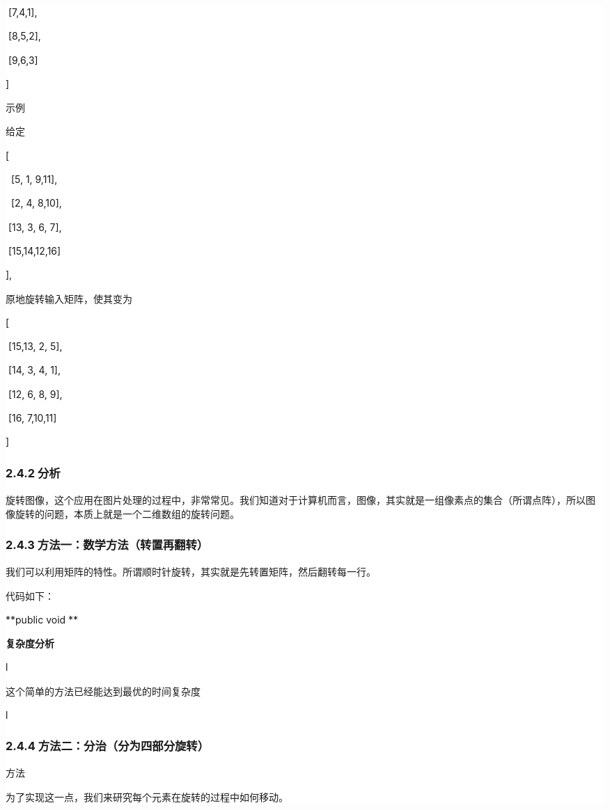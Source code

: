  [7,4,1],

 [8,5,2],

 [9,6,3]

]

示例

给定

[

  [5, 1, 9,11],

  [2, 4, 8,10],

 [13, 3, 6, 7],

 [15,14,12,16]

], 

原地旋转输入矩阵，使其变为

[

 [15,13, 2, 5],

 [14, 3, 4, 1],

 [12, 6, 8, 9],

 [16, 7,10,11]

]

### 2.4.2 分析

旋转图像，这个应用在图片处理的过程中，非常常见。我们知道对于计算机而言，图像，其实就是一组像素点的集合（所谓点阵），所以图像旋转的问题，本质上就是一个二维数组的旋转问题。

### 2.4.3 方法一：数学方法（转置再翻转）

我们可以利用矩阵的特性。所谓顺时针旋转，其实就是先转置矩阵，然后翻转每一行。

代码如下：

**public void **

**复杂度分析**

l

这个简单的方法已经能达到最优的时间复杂度

l

### 2.4.4 方法二：分治（分为四部分旋转）

方法

为了实现这一点，我们来研究每个元素在旋转的过程中如何移动。
